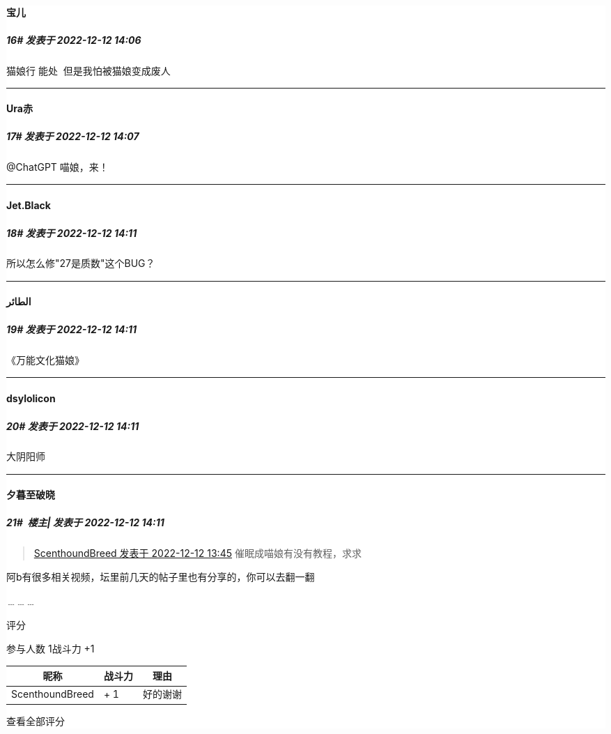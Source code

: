 ####  宝儿  
##### 16#       发表于 2022-12-12 14:06

猫娘行 能处  但是我怕被猫娘变成废人

*****

####  Ura赤  
##### 17#       发表于 2022-12-12 14:07

@ChatGPT 喵娘，来！

*****

####  Jet.Black  
##### 18#       发表于 2022-12-12 14:11

所以怎么修"27是质数"这个BUG？

*****

####  الطائر  
##### 19#       发表于 2022-12-12 14:11

《万能文化猫娘》

*****

####  dsylolicon  
##### 20#       发表于 2022-12-12 14:11

大阴阳师

*****

####  夕暮至破晓  
##### 21#         楼主| 发表于 2022-12-12 14:11

<blockquote><a href="httphttps://bbs.saraba1st.com/2b/forum.php?mod=redirect&amp;goto=findpost&amp;pid=58904490&amp;ptid=2109547" target="_blank">ScenthoundBreed 发表于 2022-12-12 13:45</a>
催眠成喵娘有没有教程，求求</blockquote>
阿b有很多相关视频，坛里前几天的帖子里也有分享的，你可以去翻一翻

﹍﹍﹍

评分

 参与人数 1战斗力 +1

|昵称|战斗力|理由|
|----|---|---|
| ScenthoundBreed| + 1|好的谢谢|

查看全部评分
